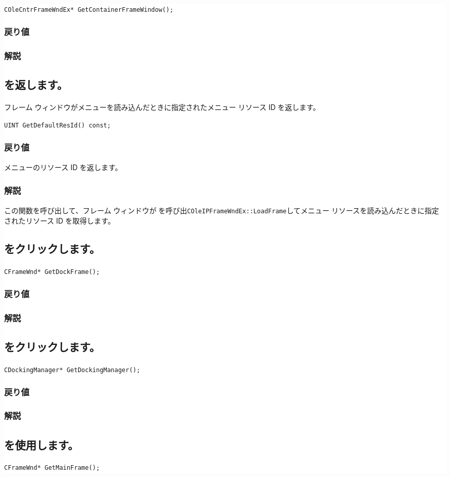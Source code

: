 ```
COleCntrFrameWndEx* GetContainerFrameWindow();
```

### <a name="return-value"></a>戻り値

### <a name="remarks"></a>解説

## <a name="coleipframewndexgetdefaultresid"></a><a name="getdefaultresid"></a>を返します。

フレーム ウィンドウがメニューを読み込んだときに指定されたメニュー リソース ID を返します。

```
UINT GetDefaultResId() const;
```

### <a name="return-value"></a>戻り値

メニューのリソース ID を返します。

### <a name="remarks"></a>解説

この関数を呼び出して、フレーム ウィンドウが を呼び出`COleIPFrameWndEx::LoadFrame`してメニュー リソースを読み込んだときに指定されたリソース ID を取得します。

## <a name="coleipframewndexgetdockframe"></a><a name="getdockframe"></a>をクリックします。

```
CFrameWnd* GetDockFrame();
```

### <a name="return-value"></a>戻り値

### <a name="remarks"></a>解説

## <a name="coleipframewndexgetdockingmanager"></a><a name="getdockingmanager"></a>をクリックします。

```
CDockingManager* GetDockingManager();
```

### <a name="return-value"></a>戻り値

### <a name="remarks"></a>解説

## <a name="coleipframewndexgetmainframe"></a><a name="getmainframe"></a>を使用します。

```
CFrameWnd* GetMainFrame();
```
